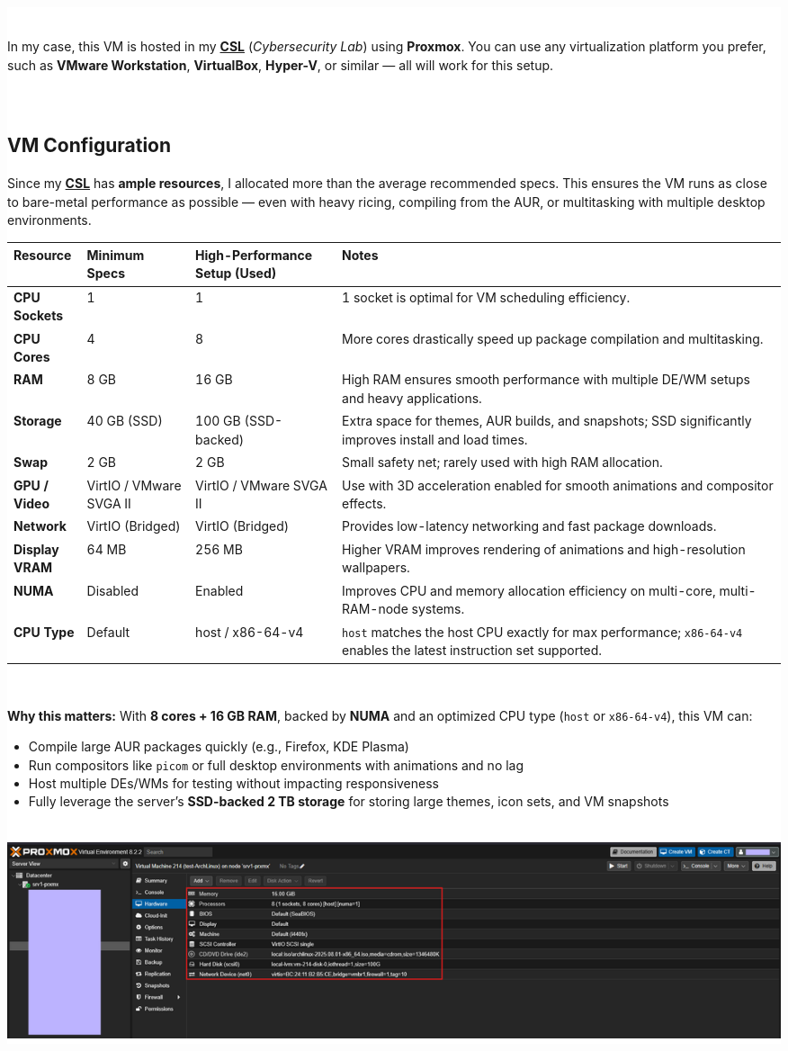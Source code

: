 <br>

In my case, this VM is hosted in my [**CSL**](https://github.com/callme-pantera/CSL-Prototype) (*Cybersecurity Lab*) using **Proxmox**. You can use any virtualization platform you prefer, such as **VMware Workstation**, **VirtualBox**, **Hyper-V**, or similar — all will work for this setup.

<br>

## VM Configuration
Since my [**CSL**](https://github.com/callme-pantera/CSL-Prototype) has **ample resources**, I allocated more than the average recommended specs.
This ensures the VM runs as close to bare-metal performance as possible — even with heavy ricing, compiling from the AUR, or multitasking with multiple desktop environments.


| Resource         | Minimum Specs           | High-Performance Setup (Used)  | Notes                                                                                                 |
|:-----------------|:------------------------|:-------------------------------|:------------------------------------------------------------------------------------------------------|
| **CPU Sockets**  | 1                       | 1                              | 1 socket is optimal for VM scheduling efficiency.                                                     |
| **CPU Cores**    | 4                       | 8                              | More cores drastically speed up package compilation and multitasking.                                 |
| **RAM**          | 8 GB                    | 16 GB                          | High RAM ensures smooth performance with multiple DE/WM setups and heavy applications.                |
| **Storage**      | 40 GB (SSD)             | 100 GB (SSD-backed)            | Extra space for themes, AUR builds, and snapshots; SSD significantly improves install and load times. |
| **Swap**         | 2 GB                    | 2 GB                           | Small safety net; rarely used with high RAM allocation.                                               |
| **GPU / Video**  | VirtIO / VMware SVGA II | VirtIO / VMware SVGA II        | Use with 3D acceleration enabled for smooth animations and compositor effects.                        |
| **Network**      | VirtIO (Bridged)        | VirtIO (Bridged)               | Provides low-latency networking and fast package downloads.                                           |
| **Display VRAM** | 64 MB                   | 256 MB                         | Higher VRAM improves rendering of animations and high-resolution wallpapers.                          |
| **NUMA**         | Disabled                | Enabled                        | Improves CPU and memory allocation efficiency on multi-core, multi-RAM-node systems.                  |
| **CPU Type**     | Default                 | host / x86-64-v4               | `host` matches the host CPU exactly for max performance; `x86-64-v4` enables the latest instruction set supported. |


<br>

**Why this matters:**
With **8 cores + 16 GB RAM**, backed by **NUMA** and an optimized CPU type (`host` or `x86-64-v4`), this VM can:

- Compile large AUR packages quickly (e.g., Firefox, KDE Plasma)
- Run compositors like `picom` or full desktop environments with animations and no lag
- Host multiple DEs/WMs for testing without impacting responsiveness
- Fully leverage the server’s **SSD-backed 2 TB storage** for storing large themes, icon sets, and VM snapshots

<br>

<div>
    <img src="/assets/images/VM-specs.png" style="width: 100%";>
</div>
